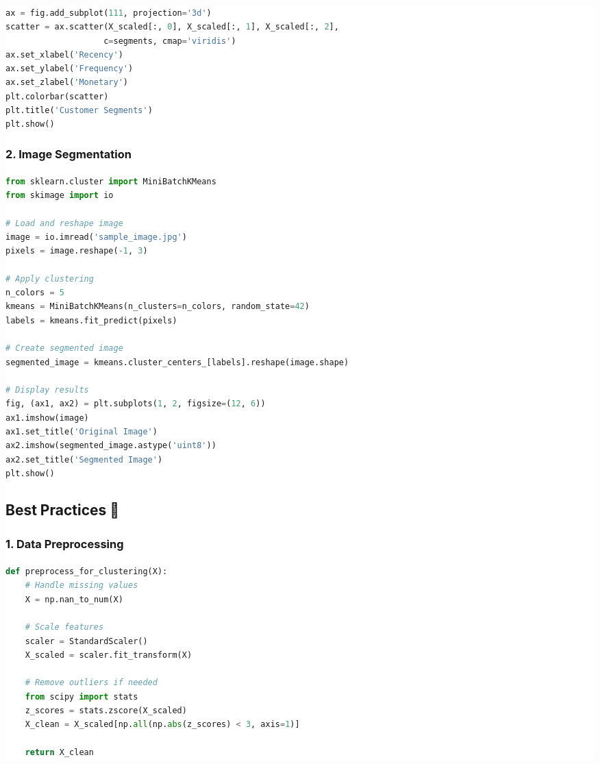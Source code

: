 ```python
ax = fig.add_subplot(111, projection='3d')
scatter = ax.scatter(X_scaled[:, 0], X_scaled[:, 1], X_scaled[:, 2],
                    c=segments, cmap='viridis')
ax.set_xlabel('Recency')
ax.set_ylabel('Frequency')
ax.set_zlabel('Monetary')
plt.colorbar(scatter)
plt.title('Customer Segments')
plt.show()
```

### 2. Image Segmentation
```python
from sklearn.cluster import MiniBatchKMeans
from skimage import io

# Load and reshape image
image = io.imread('sample_image.jpg')
pixels = image.reshape(-1, 3)

# Apply clustering
n_colors = 5
kmeans = MiniBatchKMeans(n_clusters=n_colors, random_state=42)
labels = kmeans.fit_predict(pixels)

# Create segmented image
segmented_image = kmeans.cluster_centers_[labels].reshape(image.shape)

# Display results
fig, (ax1, ax2) = plt.subplots(1, 2, figsize=(12, 6))
ax1.imshow(image)
ax1.set_title('Original Image')
ax2.imshow(segmented_image.astype('uint8'))
ax2.set_title('Segmented Image')
plt.show()
```

## Best Practices 🎯

### 1. Data Preprocessing
```python
def preprocess_for_clustering(X):
    # Handle missing values
    X = np.nan_to_num(X)
    
    # Scale features
    scaler = StandardScaler()
    X_scaled = scaler.fit_transform(X)
    
    # Remove outliers if needed
    from scipy import stats
    z_scores = stats.zscore(X_scaled)
    X_clean = X_scaled[np.all(np.abs(z_scores) < 3, axis=1)]
    
    return X_clean
```

